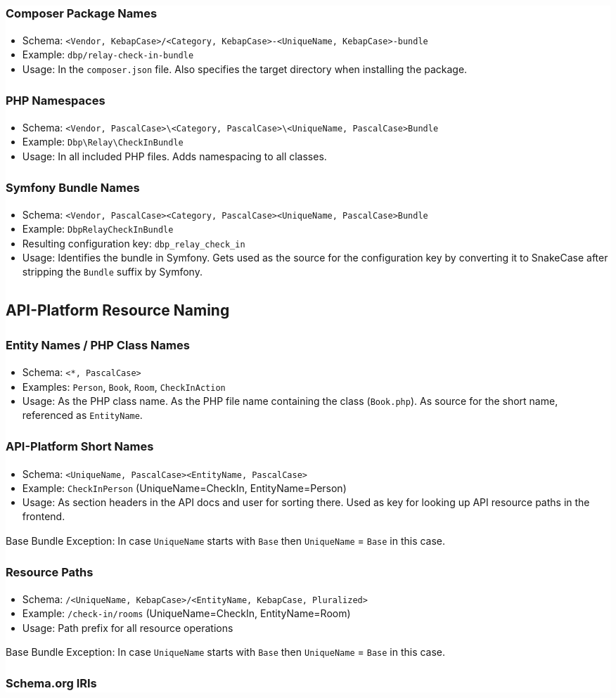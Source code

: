 ### Composer Package Names

* Schema: `<Vendor, KebapCase>/<Category, KebapCase>-<UniqueName, KebapCase>-bundle`
* Example: `dbp/relay-check-in-bundle`
* Usage: In the `composer.json` file. Also specifies the target directory when
  installing the package.

### PHP Namespaces

* Schema: `<Vendor, PascalCase>\<Category, PascalCase>\<UniqueName, PascalCase>Bundle`
* Example: `Dbp\Relay\CheckInBundle`
* Usage: In all included PHP files. Adds namespacing to all classes.

### Symfony Bundle Names

* Schema: `<Vendor, PascalCase><Category, PascalCase><UniqueName, PascalCase>Bundle`
* Example: `DbpRelayCheckInBundle`
* Resulting configuration key: `dbp_relay_check_in`
* Usage: Identifies the bundle in Symfony. Gets used as the source for the
  configuration key by converting it to SnakeCase after stripping the `Bundle`
  suffix by Symfony.

## API-Platform Resource Naming

### Entity Names / PHP Class Names

* Schema: `<*, PascalCase>`
* Examples: `Person`, `Book`, `Room`, `CheckInAction`
* Usage: As the PHP class name. As the PHP file name containing the class
  (`Book.php`). As source for the short name, referenced as `EntityName`.

### API-Platform Short Names

* Schema: `<UniqueName, PascalCase><EntityName, PascalCase>`
* Example: `CheckInPerson` (UniqueName=CheckIn, EntityName=Person)
* Usage: As section headers in the API docs and user for sorting there. Used as
  key for looking up API resource paths in the frontend.

Base Bundle Exception: In case `UniqueName` starts with `Base` then `UniqueName` =
`Base` in this case.

### Resource Paths

* Schema: `/<UniqueName, KebapCase>/<EntityName, KebapCase, Pluralized>`
* Example: `/check-in/rooms` (UniqueName=CheckIn, EntityName=Room)
* Usage: Path prefix for all resource operations

Base Bundle Exception: In case `UniqueName` starts with `Base` then `UniqueName` =
`Base` in this case.

### Schema.org IRIs
